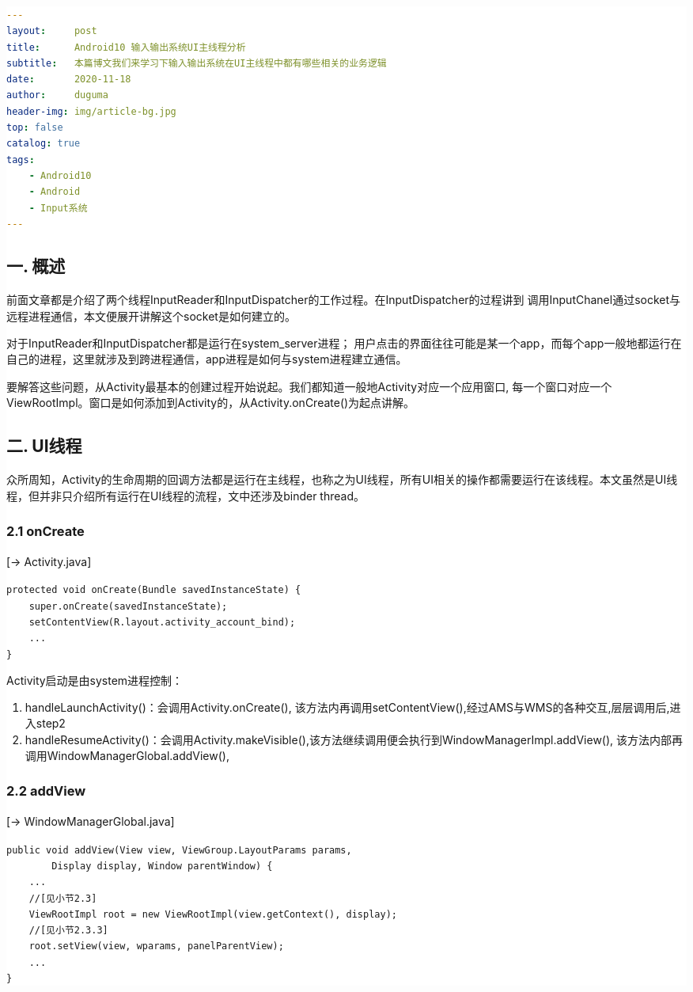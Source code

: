 ```yaml
---
layout:     post
title:      Android10 输入输出系统UI主线程分析
subtitle:   本篇博文我们来学习下输入输出系统在UI主线程中都有哪些相关的业务逻辑
date:       2020-11-18
author:     duguma
header-img: img/article-bg.jpg
top: false
catalog: true
tags:
    - Android10
    - Android
    - Input系统
---
```



<h2 id="一-概述">一. 概述</h2>

<p>前面文章都是介绍了两个线程InputReader和InputDispatcher的工作过程。在InputDispatcher的过程讲到
调用InputChanel通过socket与远程进程通信，本文便展开讲解这个socket是如何建立的。</p>

<p>对于InputReader和InputDispatcher都是运行在system_server进程；
用户点击的界面往往可能是某一个app，而每个app一般地都运行在自己的进程，这里就涉及到跨进程通信，app进程是如何与system进程建立通信。</p>

<p>要解答这些问题，从Activity最基本的创建过程开始说起。我们都知道一般地Activity对应一个应用窗口, 每一个窗口对应一个ViewRootImpl。窗口是如何添加到Activity的，从Activity.onCreate()为起点讲解。</p>

<h2 id="二-ui线程">二. UI线程</h2>

<p>众所周知，Activity的生命周期的回调方法都是运行在主线程，也称之为UI线程，所有UI相关的操作都需要运行在该线程。本文虽然是UI线程，但并非只介绍所有运行在UI线程的流程，文中还涉及binder thread。</p>

<h3 id="21-oncreate">2.1 onCreate</h3>
<p>[-&gt; Activity.java]</p>

<div ><div ><pre ><code>protected void onCreate(Bundle savedInstanceState) {
    super.onCreate(savedInstanceState);
    setContentView(R.layout.activity_account_bind);
    ...
}
</code></pre></div></div>

<p>Activity启动是由system进程控制：</p>

<ol>
  <li>handleLaunchActivity()：会调用Activity.onCreate(), 该方法内再调用setContentView(),经过AMS与WMS的各种交互,层层调用后,进入step2</li>
  <li>handleResumeActivity()：会调用Activity.makeVisible(),该方法继续调用便会执行到WindowManagerImpl.addView(), 该方法内部再调用WindowManagerGlobal.addView(),</li>
</ol>

<h3 id="22-addview">2.2 addView</h3>
<p>[-&gt; WindowManagerGlobal.java]</p>

<pre><code >public void addView(View view, ViewGroup.LayoutParams params,
        Display display, Window parentWindow) {
    ...
    //[见小节2.3]
    ViewRootImpl root = new ViewRootImpl(view.getContext(), display);
    //[见小节2.3.3]
    root.setView(view, wparams, panelParentView);
    ...
}
</code></pre>
